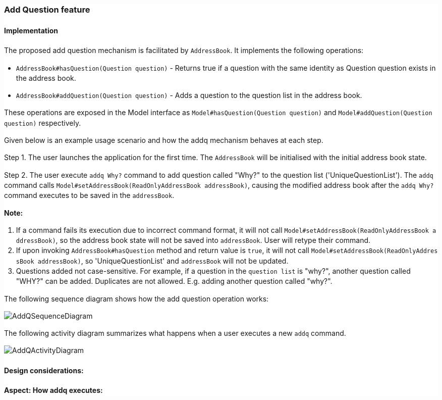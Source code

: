 ### Add Question feature

#### Implementation

The proposed add question mechanism is facilitated by `AddressBook`. It implements the following operations:

* `AddressBook#hasQuestion(Question question)` - Returns true if a question with the same identity as Question question
  exists in the address book.

* `AddressBook#addQuestion(Question question)` - Adds a question to the question list in the address book.

These operations are exposed in the Model interface as `Model#hasQuestion(Question question)`
and `Model#addQuestion(Question question)` respectively.

Given below is an example usage scenario and how the addq mechanism behaves at each step.

Step 1. The user launches the application for the first time. The `AddressBook` will be initialised with the initial
address book state.

Step 2. The user execute `addq Why?` command to add question called "Why?" to the question list ('UniqueQuestionList').
The `addq` command calls `Model#setAddressBook(ReadOnlyAddressBook addressBook)`, causing the modified address book
after the `addq Why?` command executes to be saved in the `addressBook`.

**Note:**

1. If a command fails its execution
   due to incorrect command format, it will not call `Model#setAddressBook(ReadOnlyAddressBook addressBook)`,
   so the address book state will not be saved into `addressBook`. User will retype their command.
2. If upon invoking `AddressBook#hasQuestion`
   method and return value is `true`, it will not call `Model#setAddressBook(ReadOnlyAddressBook addressBook)`,
   so 'UniqueQuestionList' and `addressBook` will not be updated.
3. Questions added not case-sensitive. For
   example, if a question in the `question list` is "why?", another question called "WHY?" can be added. Duplicates are
   not allowed. E.g. adding another question called "why?".

The following sequence diagram shows how the add question operation works:

![AddQSequenceDiagram](images/AddQSequenceDiagram.png)

The following activity diagram summarizes what happens when a user executes a new `addq` command.

![AddQActivityDiagram](images/AddQActivityDiagram.png)

#### Design considerations:

**Aspect: How addq executes:**
